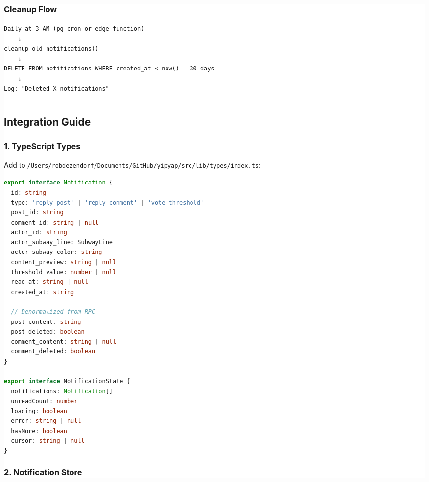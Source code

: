 ### Cleanup Flow

```
Daily at 3 AM (pg_cron or edge function)
    ↓
cleanup_old_notifications()
    ↓
DELETE FROM notifications WHERE created_at < now() - 30 days
    ↓
Log: "Deleted X notifications"
```

---

## Integration Guide

### 1. TypeScript Types

Add to `/Users/robdezendorf/Documents/GitHub/yipyap/src/lib/types/index.ts`:

```typescript
export interface Notification {
  id: string
  type: 'reply_post' | 'reply_comment' | 'vote_threshold'
  post_id: string
  comment_id: string | null
  actor_id: string
  actor_subway_line: SubwayLine
  actor_subway_color: string
  content_preview: string | null
  threshold_value: number | null
  read_at: string | null
  created_at: string

  // Denormalized from RPC
  post_content: string
  post_deleted: boolean
  comment_content: string | null
  comment_deleted: boolean
}

export interface NotificationState {
  notifications: Notification[]
  unreadCount: number
  loading: boolean
  error: string | null
  hasMore: boolean
  cursor: string | null
}
```

### 2. Notification Store
